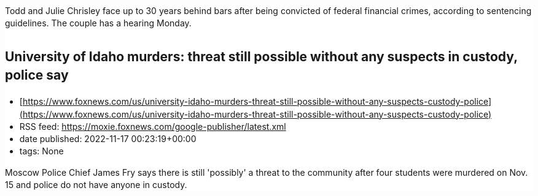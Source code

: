 Todd and Julie Chrisley face up to 30 years behind bars after being convicted of federal financial crimes, according to sentencing guidelines. The couple has a hearing Monday.

## University of Idaho murders: threat still possible without any suspects in custody, police say
 - [https://www.foxnews.com/us/university-idaho-murders-threat-still-possible-without-any-suspects-custody-police](https://www.foxnews.com/us/university-idaho-murders-threat-still-possible-without-any-suspects-custody-police)
 - RSS feed: https://moxie.foxnews.com/google-publisher/latest.xml
 - date published: 2022-11-17 00:23:19+00:00
 - tags: None

Moscow Police Chief James Fry says there is still 'possibly' a threat to the community after four students were murdered on Nov. 15 and police do not have anyone in custody.

